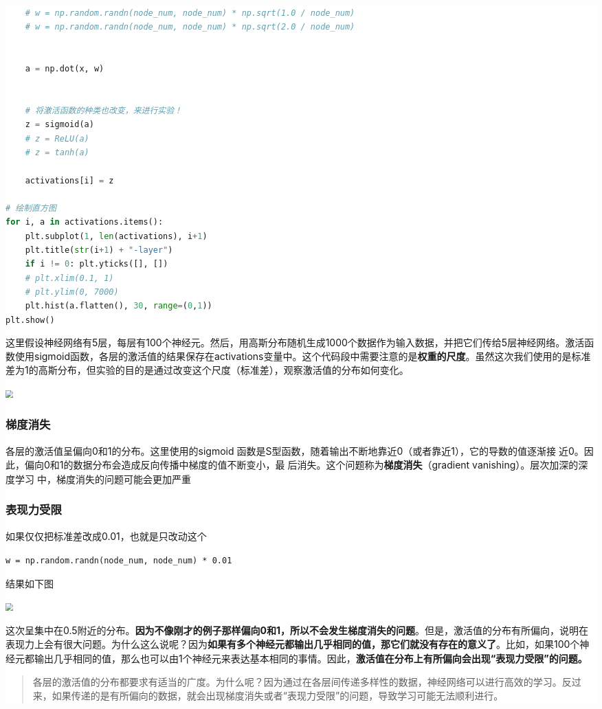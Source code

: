 ~~~python
    # w = np.random.randn(node_num, node_num) * np.sqrt(1.0 / node_num)
    # w = np.random.randn(node_num, node_num) * np.sqrt(2.0 / node_num)


    a = np.dot(x, w)


    # 将激活函数的种类也改变，来进行实验！
    z = sigmoid(a)
    # z = ReLU(a)
    # z = tanh(a)

    activations[i] = z

# 绘制直方图
for i, a in activations.items():
    plt.subplot(1, len(activations), i+1)
    plt.title(str(i+1) + "-layer")
    if i != 0: plt.yticks([], [])
    # plt.xlim(0.1, 1)
    # plt.ylim(0, 7000)
    plt.hist(a.flatten(), 30, range=(0,1))
plt.show()

~~~



这里假设神经网络有5层，每层有100个神经元。然后，用高斯分布随机生成1000个数据作为输入数据，并把它们传给5层神经网络。激活函数使用sigmoid函数，各层的激活值的结果保存在activations变量中。这个代码段中需要注意的是**权重的尺度**。虽然这次我们使用的是标准差为1的高斯分布，但实验的目的是通过改变这个尺度（标准差），观察激活值的分布如何变化。

<img src="https://typora-1309665611.cos.ap-nanjing.myqcloud.com/typora/image-20230330215107111.png" style="zoom:70%">

### 梯度消失

各层的激活值呈偏向0和1的分布。这里使用的sigmoid 函数是S型函数，随着输出不断地靠近0（或者靠近1），它的导数的值逐渐接 近0。因此，偏向0和1的数据分布会造成反向传播中梯度的值不断变小，最 后消失。这个问题称为**梯度消失**（gradient vanishing）。层次加深的深度学习 中，梯度消失的问题可能会更加严重

### 表现力受限

如果仅仅把标准差改成0.01，也就是只改动这个

`w = np.random.randn(node_num, node_num) * 0.01`

结果如下图

<img src="https://typora-1309665611.cos.ap-nanjing.myqcloud.com/typora/image-20230330215237651.png" style="zoom:70%">

这次呈集中在0.5附近的分布。**因为不像刚才的例子那样偏向0和1，所以不会发生梯度消失的问题**。但是，激活值的分布有所偏向，说明在表现力上会有很大问题。为什么这么说呢？因为**如果有多个神经元都输出几乎相同的值，那它们就没有存在的意义了**。比如，如果100个神经元都输出几乎相同的值，那么也可以由1个神经元来表达基本相同的事情。因此，**激活值在分布上有所偏向会出现“表现力受限”的问题。**

>各层的激活值的分布都要求有适当的广度。为什么呢？因为通过在各层间传递多样性的数据，神经网络可以进行高效的学习。反过来，如果传递的是有所偏向的数据，就会出现梯度消失或者“表现力受限”的问题，导致学习可能无法顺利进行。
